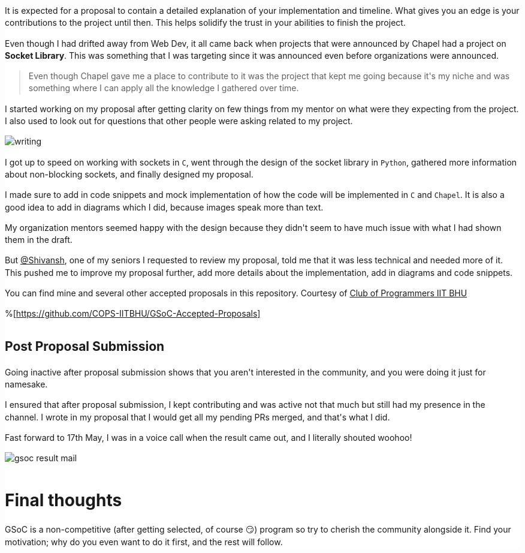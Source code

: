It is expected for a proposal to contain a detailed explanation of your implementation and timeline. What gives you an edge is your contributions to the project until then. This helps solidify the trust in your abilities to finish the project.

Even though I had drifted away from Web Dev, it all came back when projects that were announced by Chapel had a project on **Socket Library**. This was something that I was targeting since it was announced even before organizations were announced.

>Even though Chapel gave me a place to contribute to it was the project that kept me going because it's my niche and was something where I can apply all the knowledge I gathered over time.

I started working on my proposal after getting clarity on few things from my mentor on what were they expecting from the project. I also used to look out for questions that other people were asking related to my project.

![writing](https://media.giphy.com/media/XIqCQx02E1U9W/giphy.gif)

I got up to speed on working with sockets in `C`, went through the design of the socket library in `Python`, gathered more information about non-blocking sockets, and finally designed my proposal.

I made sure to add in code snippets and mock implementation of how the code will be implemented in `C` and `Chapel`. It is also a good idea to add in diagrams which I did, because images speak more than text.

My organization mentors seemed happy with the design because they didn't seem to have much issue with what I had shown them in the draft. 

But [@Shivansh](https://shivanshs9.me/), one of my seniors I requested to review my proposal, told me that it was less technical and needed more of it. This pushed me to improve my proposal further, add more details about the implementation, add in diagrams and code snippets.

You can find mine and several other accepted proposals in this repository. Courtesy of [Club of Programmers IIT BHU](http://copsiitbhu.co.in/)

%[https://github.com/COPS-IITBHU/GSoC-Accepted-Proposals]

## Post Proposal Submission

Going inactive after proposal submission shows that you aren't interested in the community, and you were doing it just for namesake.

I ensured that after proposal submission, I kept contributing and was active not that much but still had my presence in the channel. I wrote in my proposal that I would get all my pending PRs merged, and that's what I did.

Fast forward to 17th May, I was in a voice call when the result came out, and I literally shouted woohoo!

![gsoc result mail](https://cdn.hashnode.com/res/hashnode/image/upload/v1625417870501/Q4LP1LZBa.png)

# Final thoughts

GSoC is a non-competitive (after getting selected, of course 😏) program so try to cherish the community alongside it. Find your motivation; why do you even want to do it first, and the rest will follow.
